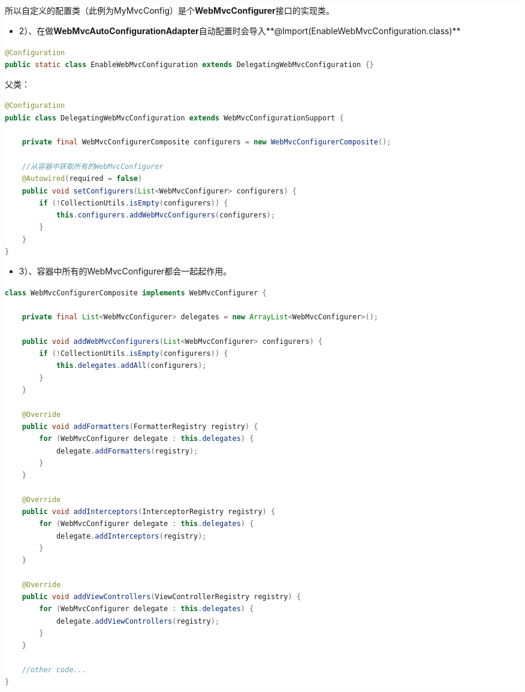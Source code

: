 ​    所以自定义的配置类（此例为MyMvcConfig）是个**WebMvcConfigurer**接口的实现类。



* 2）、在做**WebMvcAutoConfigurationAdapter**自动配置时会导入**@Import(EnableWebMvcConfiguration.class)**

```java
@Configuration
public static class EnableWebMvcConfiguration extends DelegatingWebMvcConfiguration {}
```



父类：

```java
@Configuration
public class DelegatingWebMvcConfiguration extends WebMvcConfigurationSupport {

	private final WebMvcConfigurerComposite configurers = new WebMvcConfigurerComposite();

	//从容器中获取所有的WebMvcConfigurer
	@Autowired(required = false)
	public void setConfigurers(List<WebMvcConfigurer> configurers) {
		if (!CollectionUtils.isEmpty(configurers)) {
			this.configurers.addWebMvcConfigurers(configurers);
		}
	}
}
```



* 3）、容器中所有的WebMvcConfigurer都会一起起作用。

```java
class WebMvcConfigurerComposite implements WebMvcConfigurer {

	private final List<WebMvcConfigurer> delegates = new ArrayList<WebMvcConfigurer>();

	public void addWebMvcConfigurers(List<WebMvcConfigurer> configurers) {
		if (!CollectionUtils.isEmpty(configurers)) {
			this.delegates.addAll(configurers);
		}
	}
    
    @Override
	public void addFormatters(FormatterRegistry registry) {
		for (WebMvcConfigurer delegate : this.delegates) {
			delegate.addFormatters(registry);
		}
	}

	@Override
	public void addInterceptors(InterceptorRegistry registry) {
		for (WebMvcConfigurer delegate : this.delegates) {
			delegate.addInterceptors(registry);
		}
	}
    
    @Override
	public void addViewControllers(ViewControllerRegistry registry) {
		for (WebMvcConfigurer delegate : this.delegates) {
			delegate.addViewControllers(registry);
		}
	}
    
    //other code...
}
```
